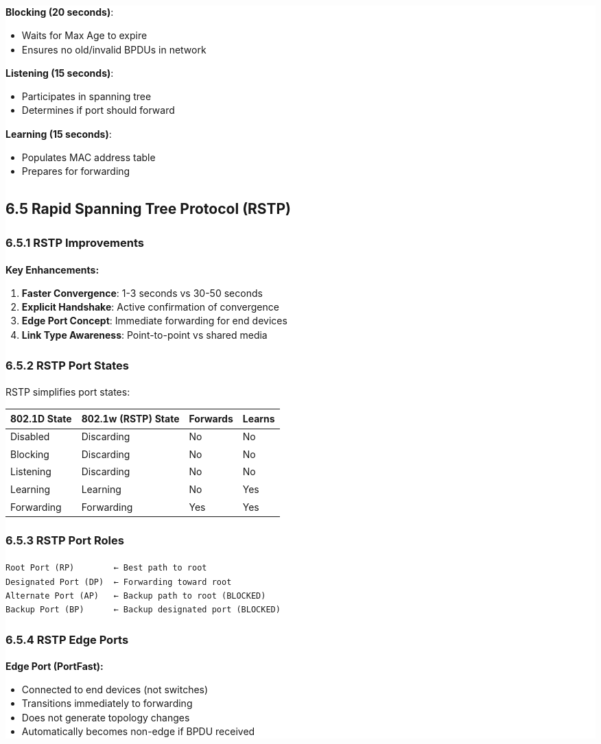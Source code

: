 **Blocking (20 seconds)**:
- Waits for Max Age to expire
- Ensures no old/invalid BPDUs in network

**Listening (15 seconds)**:
- Participates in spanning tree
- Determines if port should forward

**Learning (15 seconds)**:
- Populates MAC address table
- Prepares for forwarding

## 6.5 Rapid Spanning Tree Protocol (RSTP)

### 6.5.1 RSTP Improvements

**Key Enhancements:**
1. **Faster Convergence**: 1-3 seconds vs 30-50 seconds
2. **Explicit Handshake**: Active confirmation of convergence
3. **Edge Port Concept**: Immediate forwarding for end devices
4. **Link Type Awareness**: Point-to-point vs shared media

### 6.5.2 RSTP Port States

RSTP simplifies port states:

| 802.1D State | 802.1w (RSTP) State | Forwards | Learns |
|--------------|---------------------|----------|--------|
| Disabled | Discarding | No | No |
| Blocking | Discarding | No | No |
| Listening | Discarding | No | No |
| Learning | Learning | No | Yes |
| Forwarding | Forwarding | Yes | Yes |

### 6.5.3 RSTP Port Roles

```
Root Port (RP)        ← Best path to root
Designated Port (DP)  ← Forwarding toward root
Alternate Port (AP)   ← Backup path to root (BLOCKED)
Backup Port (BP)      ← Backup designated port (BLOCKED)
```

### 6.5.4 RSTP Edge Ports

**Edge Port (PortFast):**
- Connected to end devices (not switches)
- Transitions immediately to forwarding
- Does not generate topology changes
- Automatically becomes non-edge if BPDU received
